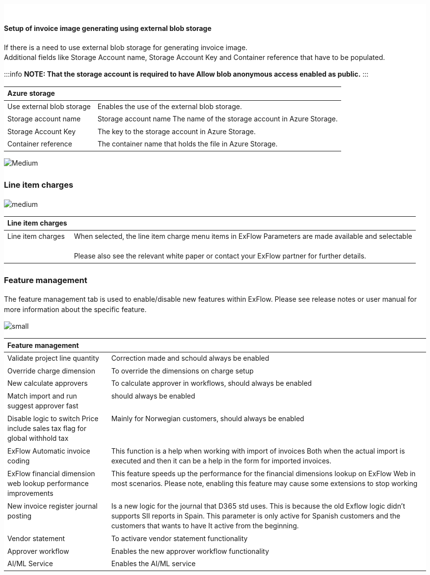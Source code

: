 <br/>

#### Setup of invoice image generating using external blob storage
If there is a need to use external blob storage for generating invoice image.<br/>
Additional fields like Storage Account name, Storage Account Key and Container reference that have to be populated.<br/>

:::info **NOTE: That the storage account is required to have Allow blob anonymous access enabled as public.**
:::

|Azure storage| |
|:-|:-|
|Use external blob storage|Enables the use of the external blob storage.|
|Storage account name|Storage account name	The name of the storage account in Azure Storage.|
|Storage Account Key|The key to the storage account in Azure Storage.|
|Container reference|The container name that holds the file in Azure Storage.|

![Medium](@site/static/img/media/image19.png)

### Line item charges
![medium](@site/static/img/media/image20.png)

|Line item charges| |
|:-|:-|
|Line item charges|When selected, the line item charge menu items in ExFlow Parameters are made available and selectable<br/><br/>Please also see the relevant white paper or contact your ExFlow partner for further details.|


### Feature management
The feature management tab is used to enable/disable new features within ExFlow. Please see release notes or user manual for more information about the specific feature.

![small](@site/static/img/media/image21.png)

|Feature management| |
|:-|:-|
| Validate project line quantity| Correction made and schould always be enabled|
| Override charge dimension| To override the dimensions on charge setup|
| New calculate approvers | To calculate approver in workflows, should always be enabled|
| Match import and run suggest approver fast| should always be enabled|
| Disable logic to switch Price include sales tax flag for global withhold tax| Mainly for Norwegian customers, should always be enabled|
| ExFlow Automatic invoice coding| This function is a help when working with import of invoices Both when the actual import is executed and then it can be a help in the form for imported invoices.
| ExFlow financial dimension web lookup performance improvements| This feature speeds up the performance for the financial dimensions lookup on ExFlow Web in most scenarios. Please note, enabling this feature may cause some extensions to stop working|
|New invoice register journal posting|Is a new logic for the journal that D365 std uses. This is because the old Exflow logic didn’t supports SII reports in Spain. This parameter is only active for Spanish customers and the customers that wants to have It active from the beginning.|
|Vendor statement|To activare vendor statement functionality|
|Approver workflow| Enables the new approver workflow functionality|
|AI/ML Service| Enables the AI/ML service|